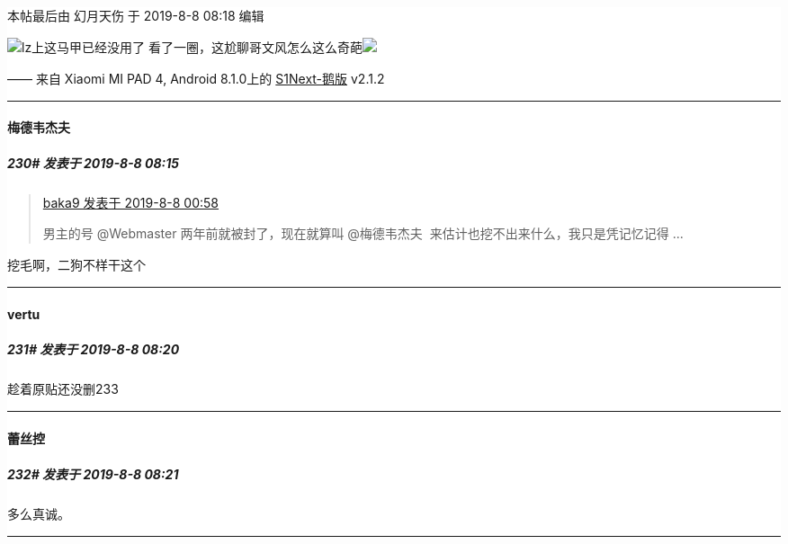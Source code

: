 

 本帖最后由 幻月天伤 于 2019-8-8 08:18 编辑 

<img src="https://static.saraba1st.com/image/smiley/face2017/064.png" referrerpolicy="no-referrer">lz上这马甲已经没用了
看了一圈，这尬聊哥文风怎么这么奇葩<img src="https://static.saraba1st.com/image/smiley/face2017/004.gif" referrerpolicy="no-referrer">

—— 来自 Xiaomi MI PAD 4, Android 8.1.0上的 [S1Next-鹅版](https://github.com/ykrank/S1-Next/releases) v2.1.2







*****

####  梅德韦杰夫  
##### 230#       发表于 2019-8-8 08:15



<blockquote><a href="httphttps://bbs.saraba1st.com/2b/forum.php?mod=redirect&amp;goto=findpost&amp;pid=44832401&amp;ptid=1852031" target="_blank">baka9 发表于 2019-8-8 00:58</a>

男主的号 @Webmaster 两年前就被封了，现在就算叫 @梅德韦杰夫  来估计也挖不出来什么，我只是凭记忆记得 ...</blockquote>
挖毛啊，二狗不样干这个







*****

####  vertu  
##### 231#       发表于 2019-8-8 08:20




趁着原贴还没删233







*****

####  蕾丝控  
##### 232#       发表于 2019-8-8 08:21




多么真诚。







*****
